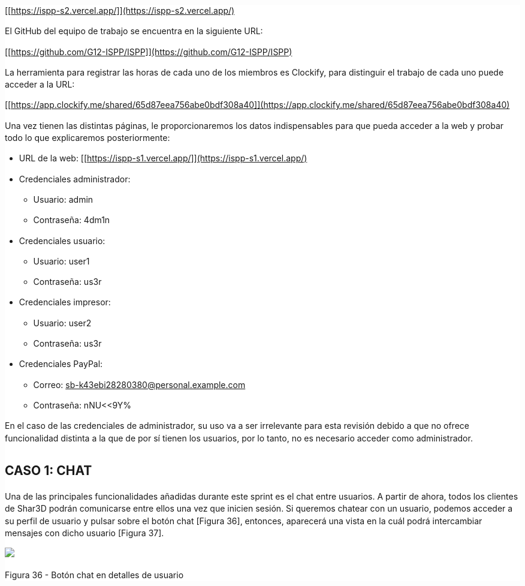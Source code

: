 [[https://ispp-s2.vercel.app/]](https://ispp-s2.vercel.app/)

El GitHub del equipo de trabajo se encuentra en la siguiente URL:

[[https://github.com/G12-ISPP/ISPP]](https://github.com/G12-ISPP/ISPP)

La herramienta para registrar las horas de cada uno de los miembros es
Clockify, para distinguir el trabajo de cada uno puede acceder a la URL:

[[https://app.clockify.me/shared/65d87eea756abe0bdf308a40]](https://app.clockify.me/shared/65d87eea756abe0bdf308a40)

Una vez tienen las distintas páginas, le proporcionaremos los datos
indispensables para que pueda acceder a la web y probar todo lo que
explicaremos posteriormente:

-   URL de la web: [[https://ispp-s1.vercel.app/]](https://ispp-s1.vercel.app/)

-   Credenciales administrador:

    -   Usuario: admin

    -   Contraseña: 4dm1n

-   Credenciales usuario:

    -   Usuario: user1

    -   Contraseña: us3r

-   Credenciales impresor:

    -   Usuario: user2

    -   Contraseña: us3r

-   Credenciales PayPal:

    -   Correo: sb-k43ebi28280380@personal.example.com

    -   Contraseña: nNU\<\<9Y%

En el caso de las credenciales de administrador, su uso va a ser
irrelevante para esta revisión debido a que no ofrece funcionalidad
distinta a la que de por sí tienen los usuarios, por lo tanto, no es
necesario acceder como administrador.

## **CASO 1: CHAT**

Una de las principales funcionalidades añadidas durante este sprint es el chat entre usuarios.
A partir de ahora, todos los clientes de Shar3D podrán comunicarse entre ellos una vez que inicien sesión.
Si queremos chatear con un usuario, podemos acceder a su perfil de usuario y pulsar 
sobre el botón chat \[Figura 36\], entonces, aparecerá una vista en la cuál podrá intercambiar
mensajes con dicho usuario \[Figura 37\].

![](/img/revision/image51.png)

Figura 36 - Botón chat en detalles de usuario
